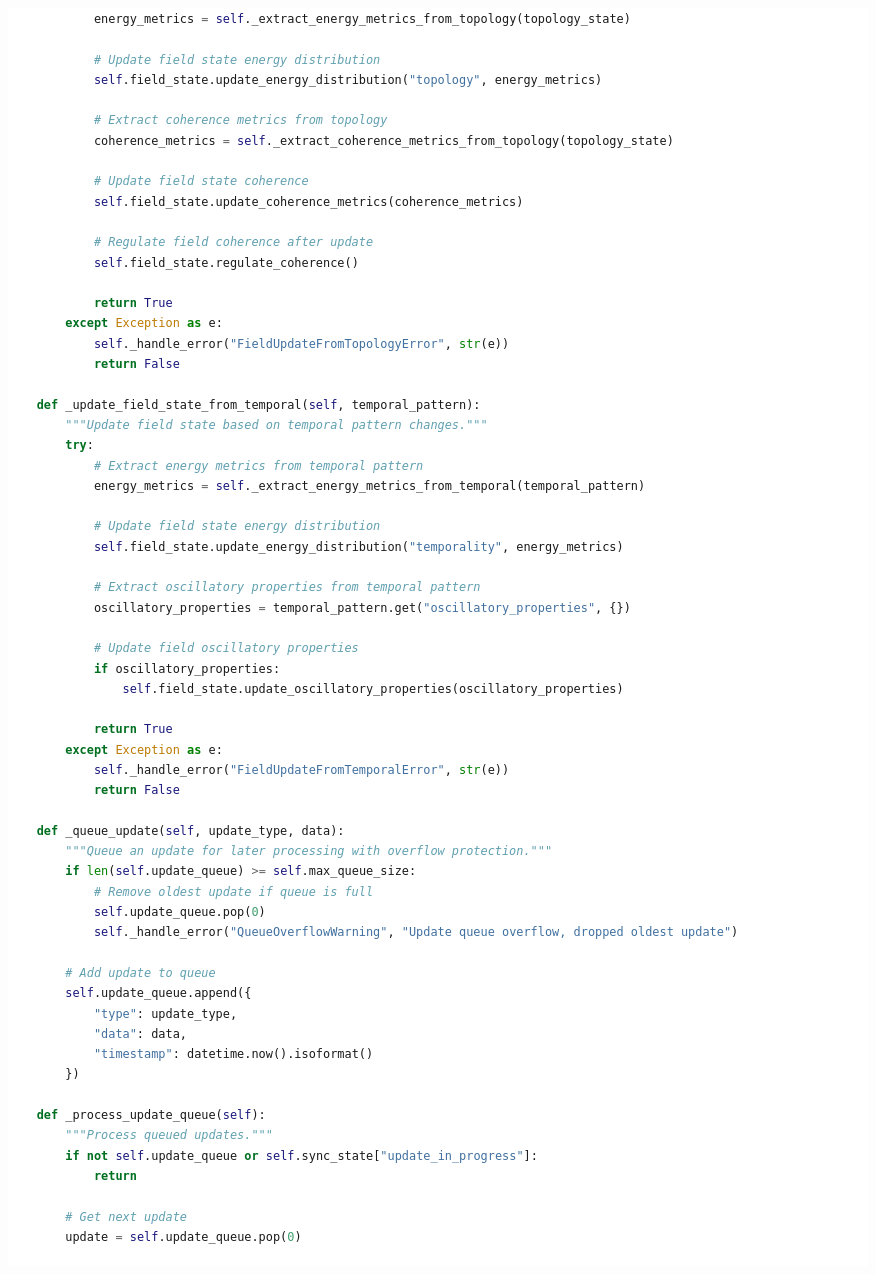 ```python
            energy_metrics = self._extract_energy_metrics_from_topology(topology_state)
            
            # Update field state energy distribution
            self.field_state.update_energy_distribution("topology", energy_metrics)
            
            # Extract coherence metrics from topology
            coherence_metrics = self._extract_coherence_metrics_from_topology(topology_state)
            
            # Update field state coherence
            self.field_state.update_coherence_metrics(coherence_metrics)
            
            # Regulate field coherence after update
            self.field_state.regulate_coherence()
            
            return True
        except Exception as e:
            self._handle_error("FieldUpdateFromTopologyError", str(e))
            return False
    
    def _update_field_state_from_temporal(self, temporal_pattern):
        """Update field state based on temporal pattern changes."""
        try:
            # Extract energy metrics from temporal pattern
            energy_metrics = self._extract_energy_metrics_from_temporal(temporal_pattern)
            
            # Update field state energy distribution
            self.field_state.update_energy_distribution("temporality", energy_metrics)
            
            # Extract oscillatory properties from temporal pattern
            oscillatory_properties = temporal_pattern.get("oscillatory_properties", {})
            
            # Update field oscillatory properties
            if oscillatory_properties:
                self.field_state.update_oscillatory_properties(oscillatory_properties)
            
            return True
        except Exception as e:
            self._handle_error("FieldUpdateFromTemporalError", str(e))
            return False
    
    def _queue_update(self, update_type, data):
        """Queue an update for later processing with overflow protection."""
        if len(self.update_queue) >= self.max_queue_size:
            # Remove oldest update if queue is full
            self.update_queue.pop(0)
            self._handle_error("QueueOverflowWarning", "Update queue overflow, dropped oldest update")
        
        # Add update to queue
        self.update_queue.append({
            "type": update_type,
            "data": data,
            "timestamp": datetime.now().isoformat()
        })
    
    def _process_update_queue(self):
        """Process queued updates."""
        if not self.update_queue or self.sync_state["update_in_progress"]:
            return
        
        # Get next update
        update = self.update_queue.pop(0)
        
```